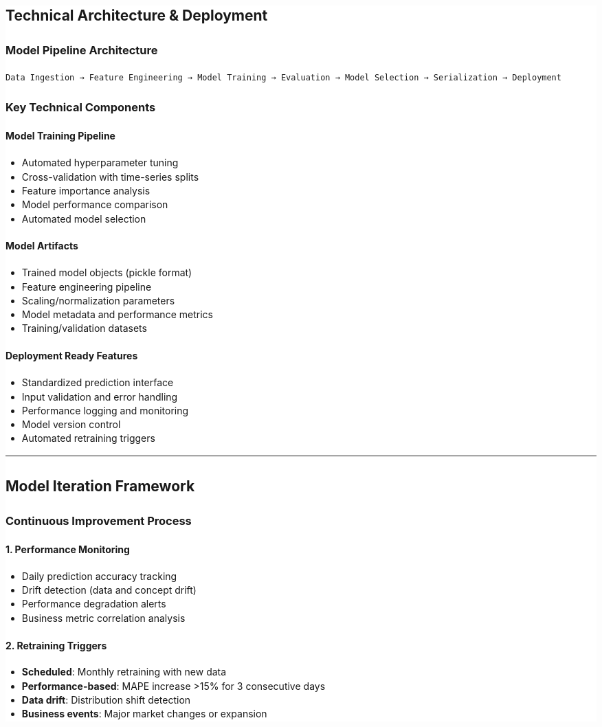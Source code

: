 
## Technical Architecture & Deployment

### Model Pipeline Architecture
```
Data Ingestion → Feature Engineering → Model Training → Evaluation → Model Selection → Serialization → Deployment
```

### Key Technical Components

#### Model Training Pipeline
- Automated hyperparameter tuning
- Cross-validation with time-series splits  
- Feature importance analysis
- Model performance comparison
- Automated model selection

#### Model Artifacts
- Trained model objects (pickle format)
- Feature engineering pipeline
- Scaling/normalization parameters
- Model metadata and performance metrics
- Training/validation datasets

#### Deployment Ready Features
- Standardized prediction interface
- Input validation and error handling
- Performance logging and monitoring
- Model version control
- Automated retraining triggers

---

## Model Iteration Framework

### Continuous Improvement Process

#### 1. Performance Monitoring
- Daily prediction accuracy tracking
- Drift detection (data and concept drift)
- Performance degradation alerts
- Business metric correlation analysis

#### 2. Retraining Triggers
- **Scheduled**: Monthly retraining with new data
- **Performance-based**: MAPE increase >15% for 3 consecutive days
- **Data drift**: Distribution shift detection
- **Business events**: Major market changes or expansion

